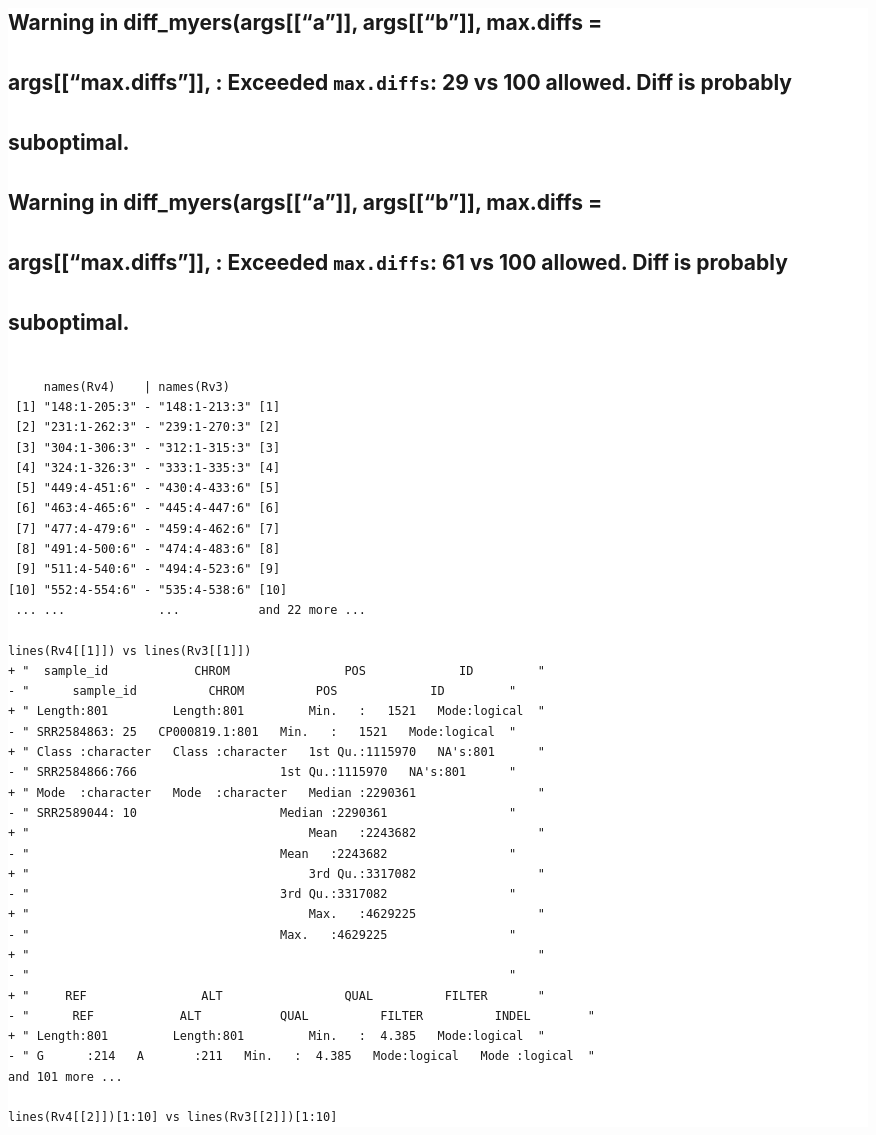 ``` diff
```

## Warning in diff\_myers(args\[\[“a”\]\], args\[\[“b”\]\], max.diffs =

## args\[\[“max.diffs”\]\], : Exceeded `max.diffs`: 29 vs 100 allowed. Diff is probably

## suboptimal.

``` 
```

## Warning in diff\_myers(args\[\[“a”\]\], args\[\[“b”\]\], max.diffs =

## args\[\[“max.diffs”\]\], : Exceeded `max.diffs`: 61 vs 100 allowed. Diff is probably

## suboptimal.

``` 

     names(Rv4)    | names(Rv3)                   
 [1] "148:1-205:3" - "148:1-213:3" [1]            
 [2] "231:1-262:3" - "239:1-270:3" [2]            
 [3] "304:1-306:3" - "312:1-315:3" [3]            
 [4] "324:1-326:3" - "333:1-335:3" [4]            
 [5] "449:4-451:6" - "430:4-433:6" [5]            
 [6] "463:4-465:6" - "445:4-447:6" [6]            
 [7] "477:4-479:6" - "459:4-462:6" [7]            
 [8] "491:4-500:6" - "474:4-483:6" [8]            
 [9] "511:4-540:6" - "494:4-523:6" [9]            
[10] "552:4-554:6" - "535:4-538:6" [10]           
 ... ...             ...           and 22 more ...

lines(Rv4[[1]]) vs lines(Rv3[[1]])
+ "  sample_id            CHROM                POS             ID         "
- "      sample_id          CHROM          POS             ID         "
+ " Length:801         Length:801         Min.   :   1521   Mode:logical  "
- " SRR2584863: 25   CP000819.1:801   Min.   :   1521   Mode:logical  "
+ " Class :character   Class :character   1st Qu.:1115970   NA's:801      "
- " SRR2584866:766                    1st Qu.:1115970   NA's:801      "
+ " Mode  :character   Mode  :character   Median :2290361                 "
- " SRR2589044: 10                    Median :2290361                 "
+ "                                       Mean   :2243682                 "
- "                                   Mean   :2243682                 "
+ "                                       3rd Qu.:3317082                 "
- "                                   3rd Qu.:3317082                 "
+ "                                       Max.   :4629225                 "
- "                                   Max.   :4629225                 "
+ "                                                                       "
- "                                                                   "
+ "     REF                ALT                 QUAL          FILTER       "
- "      REF            ALT           QUAL          FILTER          INDEL        "
+ " Length:801         Length:801         Min.   :  4.385   Mode:logical  "
- " G      :214   A       :211   Min.   :  4.385   Mode:logical   Mode :logical  "
and 101 more ...

lines(Rv4[[2]])[1:10] vs lines(Rv3[[2]])[1:10]
```